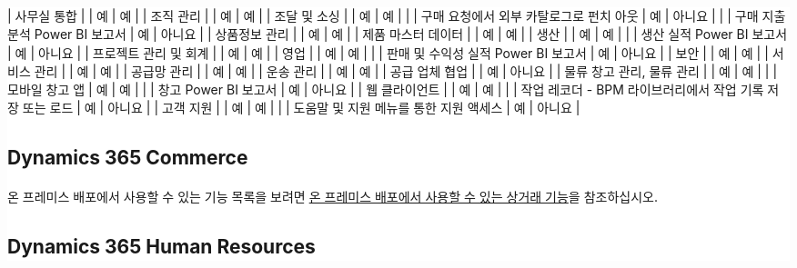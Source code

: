 | 사무실 통합                   |                                                                                           | 예       | 예             |
| 조직 관리          |                                                                                           | 예       | 예             |
| 조달 및 소싱             |                                                                                           | 예       | 예             |
|                                      | 구매 요청에서 외부 카탈로그로 펀치 아웃                                   | 예       | 아니요              |
|                                      | 구매 지출 분석 Power BI 보고서                                                  | 예       | 아니요              |
| 상품정보 관리       |                                                                                           | 예       | 예             |
| 제품 마스터 데이터                  |                                                                                           | 예       | 예             |
| 생산                           |                                                                                           | 예       | 예             |
|                                      | 생산 실적 Power BI 보고서                                                   | 예       | 아니요              |
| 프로젝트 관리 및 회계    |                                                                                           | 예       | 예             |
| 영업                                |                                                                                           | 예       | 예             |
|                                      | 판매 및 수익성 실적 Power BI 보고서                                      | 예       | 아니요              |
| 보안                             |                                                                                           | 예       | 예             |
| 서비스 관리                   |                                                                                           | 예       | 예             |
| 공급망 관리              |                                                                                           | 예       | 예             |
| 운송 관리            |                                                                                           | 예       | 예             |
| 공급 업체 협업                 |                                                                                           | 예       | 아니요              |
| 물류 창고 관리, 물류 관리                 |                                                                                           | 예       | 예             |
|                                      | 모바일 창고 앱                                                                      | 예       | 예             |
|                                      | 창고 Power BI 보고서                                                              | 예       | 아니요              |
| 웹 클라이언트                           |                                                                                           | 예       | 예             |
|                                      | 작업 레코더 - BPM 라이브러리에서 작업 기록 저장 또는 로드                         | 예       | 아니요              |
| 고객 지원                              |                                                                                           | 예       | 예             |
|                                      | 도움말 및 지원 메뉴를 통한 지원 액세스                                             | 예       | 아니요              |

## <a name="dynamics-365-commerce"></a>Dynamics 365 Commerce 

온 프레미스 배포에서 사용할 수 있는 기능 목록을 보려면 [온 프레미스 배포에서 사용할 수 있는 상거래 기능](../../../commerce/retail-onprem.md)을 참조하십시오.

## <a name="dynamics-365-human-resources"></a>Dynamics 365 Human Resources 
